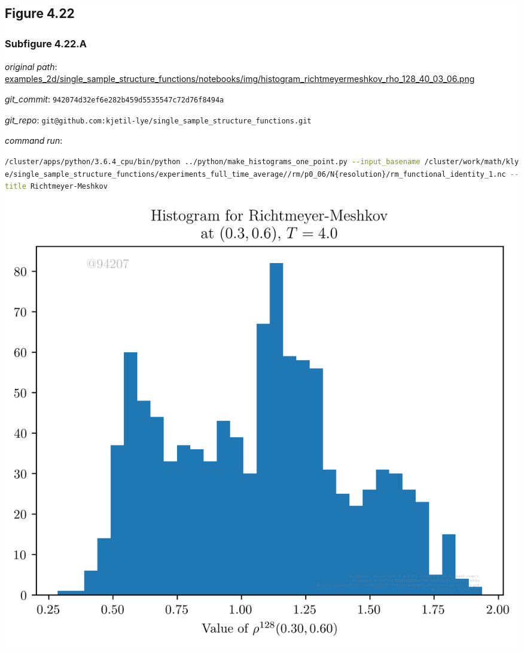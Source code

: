 ## Figure 4.22

### Subfigure 4.22.A
*original path*: [examples_2d/single_sample_structure_functions/notebooks/img/histogram_richtmeyermeshkov_rho_128_40_03_06.png](examples_2d/single_sample_structure_functions/notebooks/img/histogram_richtmeyermeshkov_rho_128_40_03_06.png)

*git_commit*: ```942074d32ef6e282b459d5535547c72d76f8494a```

*git_repo*: ```git@github.com:kjetil-lye/single_sample_structure_functions.git```

*command run*:

```bash
/cluster/apps/python/3.6.4_cpu/bin/python ../python/make_histograms_one_point.py --input_basename /cluster/work/math/klye/single_sample_structure_functions/experiments_full_time_average//rm/p0_06/N{resolution}/rm_functional_identity_1.nc --title Richtmeyer-Meshkov 
```

![](images/chapter_4/histogram_richtmeyermeshkov_rho_128_40_03_06.png?raw=true)
